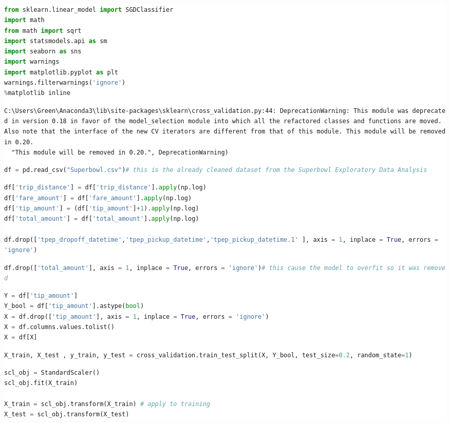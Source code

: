 ```python
from sklearn.linear_model import SGDClassifier
import math
from math import sqrt
import statsmodels.api as sm
import seaborn as sns
import warnings
import matplotlib.pyplot as plt
warnings.filterwarnings('ignore')
%matplotlib inline
```

    C:\Users\Green\Anaconda3\lib\site-packages\sklearn\cross_validation.py:44: DeprecationWarning: This module was deprecated in version 0.18 in favor of the model_selection module into which all the refactored classes and functions are moved. Also note that the interface of the new CV iterators are different from that of this module. This module will be removed in 0.20.
      "This module will be removed in 0.20.", DeprecationWarning)
    


```python
df = pd.read_csv("Superbowl.csv")# this is the already cleaned dataset from the Superbowl Exploratory Data Analysis
```


```python
df['trip_distance'] = df['trip_distance'].apply(np.log) 
df['fare_amount'] = df['fare_amount'].apply(np.log) 
df['tip_amount'] = (df['tip_amount']+1).apply(np.log) 
df['total_amount'] = df['total_amount'].apply(np.log) 

df.drop(['tpep_dropoff_datetime','tpep_pickup_datetime','tpep_pickup_datetime.1' ], axis = 1, inplace = True, errors = 'ignore')
```


```python
df.drop(['total_amount'], axis = 1, inplace = True, errors = 'ignore')# this cause the model to overfit so it was removed
```


```python
Y = df['tip_amount']
Y_bool = df['tip_amount'].astype(bool)
X = df.drop(['tip_amount'], axis = 1, inplace = True, errors = 'ignore') 
X = df.columns.values.tolist()
X = df[X]
```


```python
X_train, X_test , y_train, y_test = cross_validation.train_test_split(X, Y_bool, test_size=0.2, random_state=1)
```


```python
scl_obj = StandardScaler()
scl_obj.fit(X_train) 

X_train = scl_obj.transform(X_train) # apply to training
X_test = scl_obj.transform(X_test)
```
